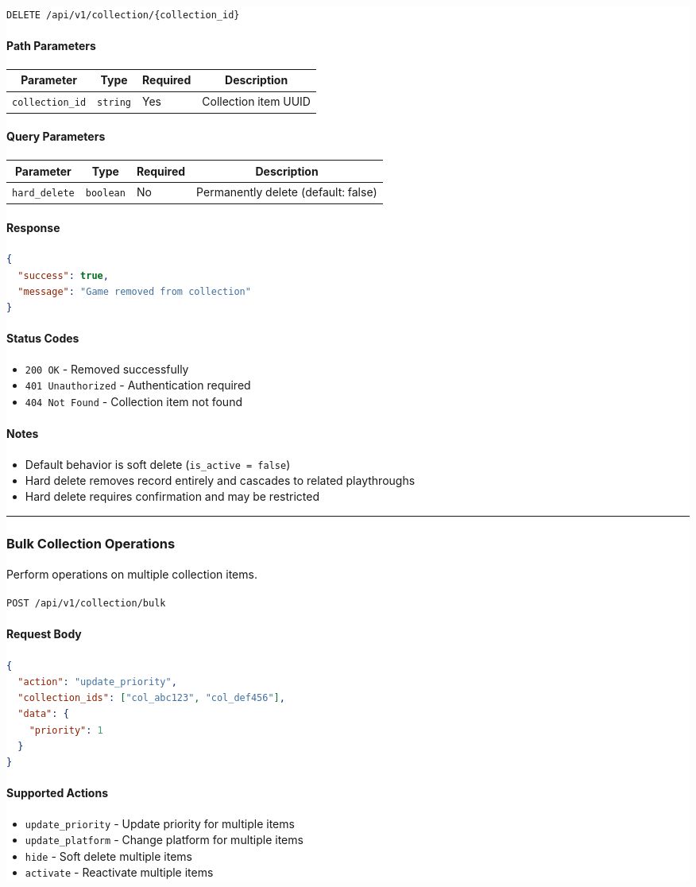 ```http
DELETE /api/v1/collection/{collection_id}
```

#### Path Parameters
| Parameter | Type | Required | Description |
|-----------|------|----------|-------------|
| `collection_id` | `string` | Yes | Collection item UUID |

#### Query Parameters
| Parameter | Type | Required | Description |
|-----------|------|----------|-------------|
| `hard_delete` | `boolean` | No | Permanently delete (default: false) |

#### Response
```json
{
  "success": true,
  "message": "Game removed from collection"
}
```

#### Status Codes
- `200 OK` - Removed successfully
- `401 Unauthorized` - Authentication required
- `404 Not Found` - Collection item not found

#### Notes
- Default behavior is soft delete (`is_active = false`)
- Hard delete removes record entirely and cascades to related playthroughs
- Hard delete requires confirmation and may be restricted

---

### Bulk Collection Operations
Perform operations on multiple collection items.

```http
POST /api/v1/collection/bulk
```

#### Request Body
```json
{
  "action": "update_priority",
  "collection_ids": ["col_abc123", "col_def456"],
  "data": {
    "priority": 1
  }
}
```

#### Supported Actions
- `update_priority` - Update priority for multiple items
- `update_platform` - Change platform for multiple items
- `hide` - Soft delete multiple items
- `activate` - Reactivate multiple items
